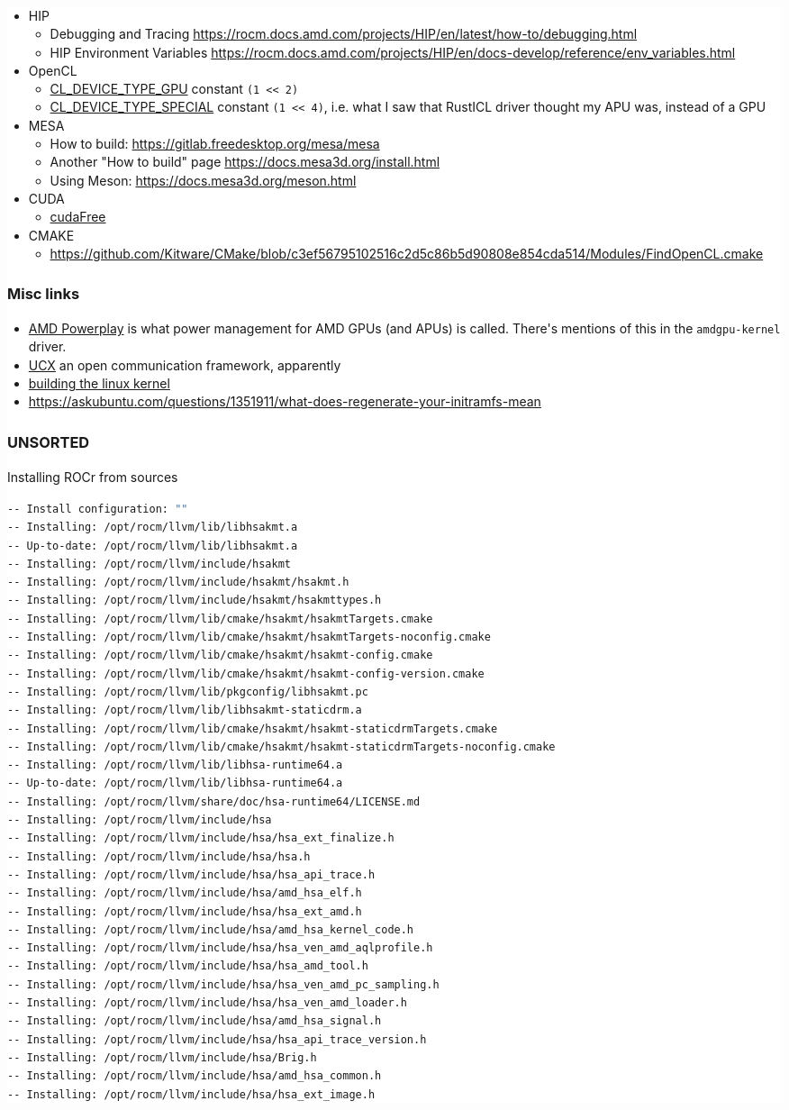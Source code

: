 * HIP
  * Debugging and Tracing <https://rocm.docs.amd.com/projects/HIP/en/latest/how-to/debugging.html>
  * HIP Environment Variables <https://rocm.docs.amd.com/projects/HIP/en/docs-develop/reference/env_variables.html>
* OpenCL
  * [CL_DEVICE_TYPE_GPU](https://github.com/KhronosGroup/OpenCL-Headers/blob/main/CL/cl.h#L299) constant `(1 << 2)`
  * [CL_DEVICE_TYPE_SPECIAL](https://github.com/KhronosGroup/OpenCL-Headers/blob/main/CL/cl.h#L302) constant `(1 << 4)`, i.e. what I saw that RustICL driver thought my APU was, instead of a GPU
* MESA
  * How to build: <https://gitlab.freedesktop.org/mesa/mesa>
  * Another "How to build" page <https://docs.mesa3d.org/install.html>
  * Using Meson: <https://docs.mesa3d.org/meson.html>
* CUDA
  * [cudaFree](https://docs.nvidia.com/cuda/cuda-runtime-api/group__CUDART__MEMORY.html)
* CMAKE
  * <https://github.com/Kitware/CMake/blob/c3ef56795102516c2d5c86b5d90808e854cda514/Modules/FindOpenCL.cmake>

### Misc links

* [AMD Powerplay](https://en.wikipedia.org/wiki/AMD_PowerPlay) is what power management for AMD GPUs (and APUs) is called. There's mentions of this in the `amdgpu-kernel` driver.
* [UCX](https://openucx.org/documentation/) an open communication framework, apparently
* [building the linux kernel](https://phoenixnap.com/kb/build-linux-kernel)
* <https://askubuntu.com/questions/1351911/what-does-regenerate-your-initramfs-mean>

### UNSORTED

Installing ROCr from sources

```bash
-- Install configuration: ""
-- Installing: /opt/rocm/llvm/lib/libhsakmt.a
-- Up-to-date: /opt/rocm/llvm/lib/libhsakmt.a
-- Installing: /opt/rocm/llvm/include/hsakmt
-- Installing: /opt/rocm/llvm/include/hsakmt/hsakmt.h
-- Installing: /opt/rocm/llvm/include/hsakmt/hsakmttypes.h
-- Installing: /opt/rocm/llvm/lib/cmake/hsakmt/hsakmtTargets.cmake
-- Installing: /opt/rocm/llvm/lib/cmake/hsakmt/hsakmtTargets-noconfig.cmake
-- Installing: /opt/rocm/llvm/lib/cmake/hsakmt/hsakmt-config.cmake
-- Installing: /opt/rocm/llvm/lib/cmake/hsakmt/hsakmt-config-version.cmake
-- Installing: /opt/rocm/llvm/lib/pkgconfig/libhsakmt.pc
-- Installing: /opt/rocm/llvm/lib/libhsakmt-staticdrm.a
-- Installing: /opt/rocm/llvm/lib/cmake/hsakmt/hsakmt-staticdrmTargets.cmake
-- Installing: /opt/rocm/llvm/lib/cmake/hsakmt/hsakmt-staticdrmTargets-noconfig.cmake
-- Installing: /opt/rocm/llvm/lib/libhsa-runtime64.a
-- Up-to-date: /opt/rocm/llvm/lib/libhsa-runtime64.a
-- Installing: /opt/rocm/llvm/share/doc/hsa-runtime64/LICENSE.md
-- Installing: /opt/rocm/llvm/include/hsa
-- Installing: /opt/rocm/llvm/include/hsa/hsa_ext_finalize.h
-- Installing: /opt/rocm/llvm/include/hsa/hsa.h
-- Installing: /opt/rocm/llvm/include/hsa/hsa_api_trace.h
-- Installing: /opt/rocm/llvm/include/hsa/amd_hsa_elf.h
-- Installing: /opt/rocm/llvm/include/hsa/hsa_ext_amd.h
-- Installing: /opt/rocm/llvm/include/hsa/amd_hsa_kernel_code.h
-- Installing: /opt/rocm/llvm/include/hsa/hsa_ven_amd_aqlprofile.h
-- Installing: /opt/rocm/llvm/include/hsa/hsa_amd_tool.h
-- Installing: /opt/rocm/llvm/include/hsa/hsa_ven_amd_pc_sampling.h
-- Installing: /opt/rocm/llvm/include/hsa/hsa_ven_amd_loader.h
-- Installing: /opt/rocm/llvm/include/hsa/amd_hsa_signal.h
-- Installing: /opt/rocm/llvm/include/hsa/hsa_api_trace_version.h
-- Installing: /opt/rocm/llvm/include/hsa/Brig.h
-- Installing: /opt/rocm/llvm/include/hsa/amd_hsa_common.h
-- Installing: /opt/rocm/llvm/include/hsa/hsa_ext_image.h
```